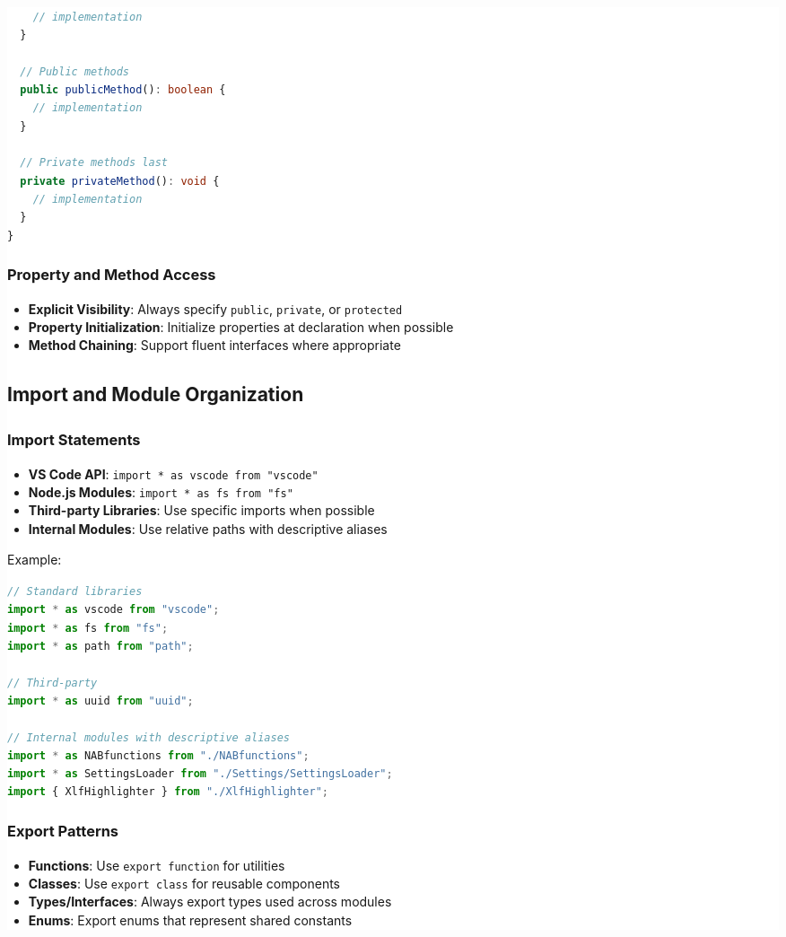 ```typescript
    // implementation
  }

  // Public methods
  public publicMethod(): boolean {
    // implementation
  }

  // Private methods last
  private privateMethod(): void {
    // implementation
  }
}
```

### Property and Method Access

- **Explicit Visibility**: Always specify `public`, `private`, or `protected`
- **Property Initialization**: Initialize properties at declaration when possible
- **Method Chaining**: Support fluent interfaces where appropriate

## Import and Module Organization

### Import Statements

- **VS Code API**: `import * as vscode from "vscode"`
- **Node.js Modules**: `import * as fs from "fs"`
- **Third-party Libraries**: Use specific imports when possible
- **Internal Modules**: Use relative paths with descriptive aliases

Example:

```typescript
// Standard libraries
import * as vscode from "vscode";
import * as fs from "fs";
import * as path from "path";

// Third-party
import * as uuid from "uuid";

// Internal modules with descriptive aliases
import * as NABfunctions from "./NABfunctions";
import * as SettingsLoader from "./Settings/SettingsLoader";
import { XlfHighlighter } from "./XlfHighlighter";
```

### Export Patterns

- **Functions**: Use `export function` for utilities
- **Classes**: Use `export class` for reusable components
- **Types/Interfaces**: Always export types used across modules
- **Enums**: Export enums that represent shared constants
